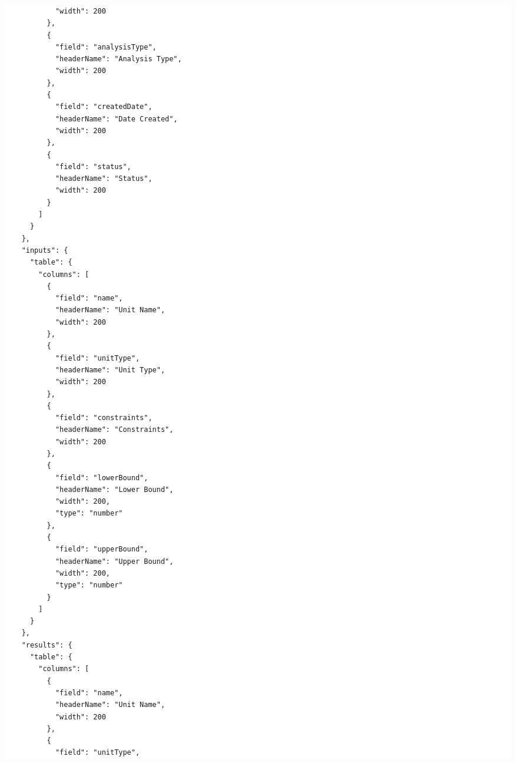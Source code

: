 ```
            "width": 200 
          },
          { 
            "field": "analysisType", 
            "headerName": "Analysis Type", 
            "width": 200 
          },
          { 
            "field": "createdDate", 
            "headerName": "Date Created", 
            "width": 200 
          },
          { 
            "field": "status", 
            "headerName": "Status", 
            "width": 200 
          }
        ]
      }
    },
    "inputs": {
      "table": {
        "columns": [
          { 
            "field": "name", 
            "headerName": "Unit Name", 
            "width": 200 
          },
          { 
            "field": "unitType", 
            "headerName": "Unit Type", 
            "width": 200 
          },
          { 
            "field": "constraints", 
            "headerName": "Constraints", 
            "width": 200
          },
          { 
            "field": "lowerBound", 
            "headerName": "Lower Bound", 
            "width": 200,
            "type": "number"
          },
          { 
            "field": "upperBound", 
            "headerName": "Upper Bound", 
            "width": 200,
            "type": "number"
          }
        ]
      }
    },
    "results": {
      "table": {
        "columns": [
          { 
            "field": "name", 
            "headerName": "Unit Name", 
            "width": 200 
          },
          { 
            "field": "unitType", 
```